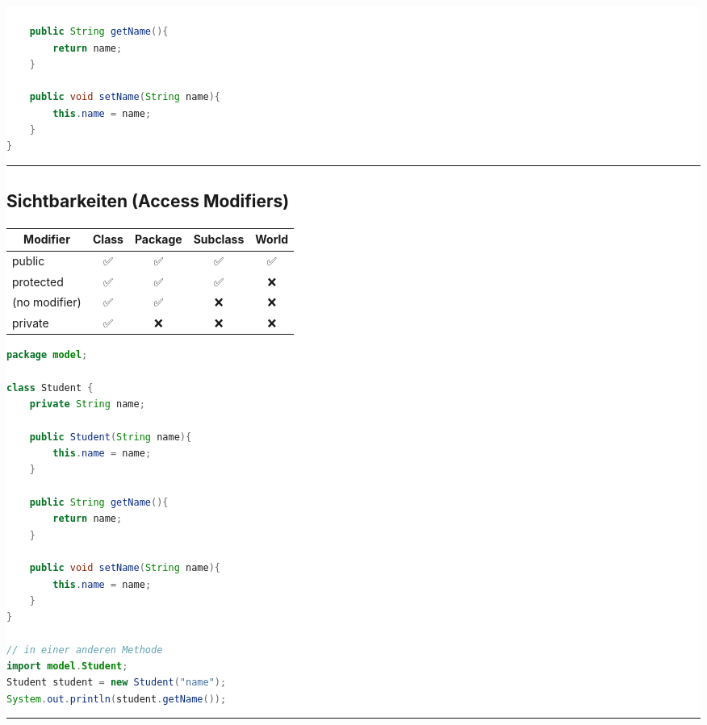 ```Java

    public String getName(){
        return name;
    }

    public void setName(String name){
        this.name = name;
    }
}
```

---



## Sichtbarkeiten (Access Modifiers)

|     Modifier    |     Class    |     Package    |     Subclass    |     World    |
|-----------------|:------------:|:--------------:|:---------------:|:------------:|
| public          | ✅           | ✅              | ✅              | ✅            |
| protected       | ✅           | ✅              | ✅              | ❌            |
| (no modifier)   | ✅           | ✅              | ❌              | ❌            |
| private         | ✅           | ❌              | ❌              | ❌            |

  
```Java
package model;

class Student {
    private String name;

    public Student(String name){
        this.name = name;
    }

    public String getName(){
        return name;
    }

    public void setName(String name){
        this.name = name;
    }
}

// in einer anderen Methode
import model.Student;
Student student = new Student("name");
System.out.println(student.getName());
```

---